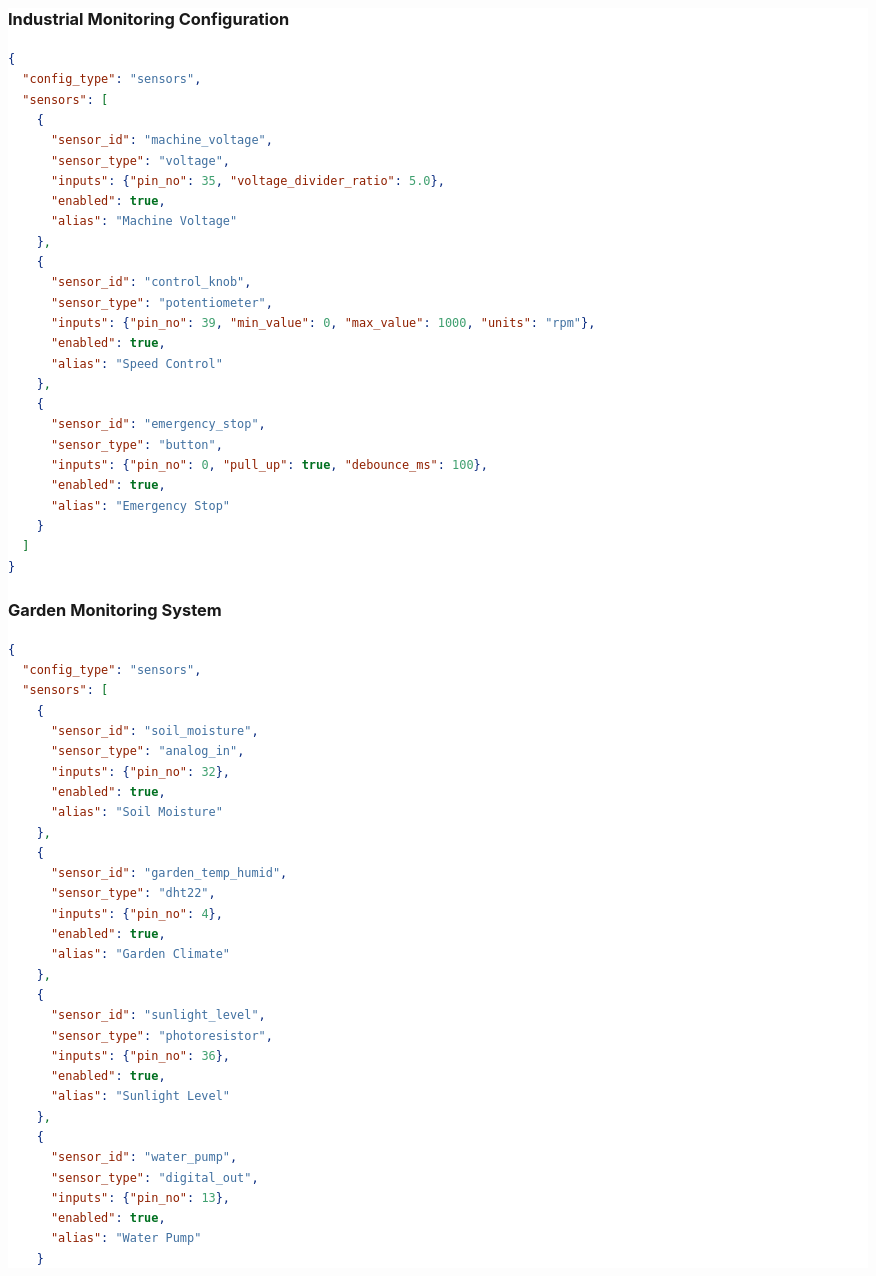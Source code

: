 ### Industrial Monitoring Configuration
```json
{
  "config_type": "sensors",
  "sensors": [
    {
      "sensor_id": "machine_voltage",
      "sensor_type": "voltage",
      "inputs": {"pin_no": 35, "voltage_divider_ratio": 5.0},
      "enabled": true,
      "alias": "Machine Voltage"
    },
    {
      "sensor_id": "control_knob",
      "sensor_type": "potentiometer",
      "inputs": {"pin_no": 39, "min_value": 0, "max_value": 1000, "units": "rpm"},
      "enabled": true,
      "alias": "Speed Control"
    },
    {
      "sensor_id": "emergency_stop",
      "sensor_type": "button",
      "inputs": {"pin_no": 0, "pull_up": true, "debounce_ms": 100},
      "enabled": true,
      "alias": "Emergency Stop"
    }
  ]
}
```

### Garden Monitoring System
```json
{
  "config_type": "sensors",
  "sensors": [
    {
      "sensor_id": "soil_moisture",
      "sensor_type": "analog_in",
      "inputs": {"pin_no": 32},
      "enabled": true,
      "alias": "Soil Moisture"
    },
    {
      "sensor_id": "garden_temp_humid",
      "sensor_type": "dht22",
      "inputs": {"pin_no": 4},
      "enabled": true,
      "alias": "Garden Climate"
    },
    {
      "sensor_id": "sunlight_level",
      "sensor_type": "photoresistor",
      "inputs": {"pin_no": 36},
      "enabled": true,
      "alias": "Sunlight Level"
    },
    {
      "sensor_id": "water_pump",
      "sensor_type": "digital_out",
      "inputs": {"pin_no": 13},
      "enabled": true,
      "alias": "Water Pump"
    }
```